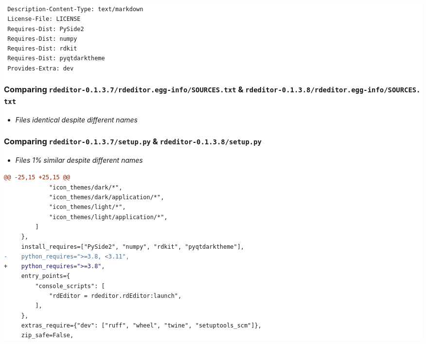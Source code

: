 ```diff
 Description-Content-Type: text/markdown
 License-File: LICENSE
 Requires-Dist: PySide2
 Requires-Dist: numpy
 Requires-Dist: rdkit
 Requires-Dist: pyqtdarktheme
 Provides-Extra: dev
```

### Comparing `rdeditor-0.1.3.7/rdeditor.egg-info/SOURCES.txt` & `rdeditor-0.1.3.8/rdeditor.egg-info/SOURCES.txt`

 * *Files identical despite different names*

### Comparing `rdeditor-0.1.3.7/setup.py` & `rdeditor-0.1.3.8/setup.py`

 * *Files 1% similar despite different names*

```diff
@@ -25,15 +25,15 @@
             "icon_themes/dark/*",
             "icon_themes/dark/application/*",
             "icon_themes/light/*",
             "icon_themes/light/application/*",
         ]
     },
     install_requires=["PySide2", "numpy", "rdkit", "pyqtdarktheme"],
-    python_requires=">=3.8, <3.11",
+    python_requires=">=3.8",
     entry_points={
         "console_scripts": [
             "rdEditor = rdeditor.rdEditor:launch",
         ],
     },
     extras_require={"dev": ["ruff", "wheel", "twine", "setuptools_scm"]},
     zip_safe=False,
```

